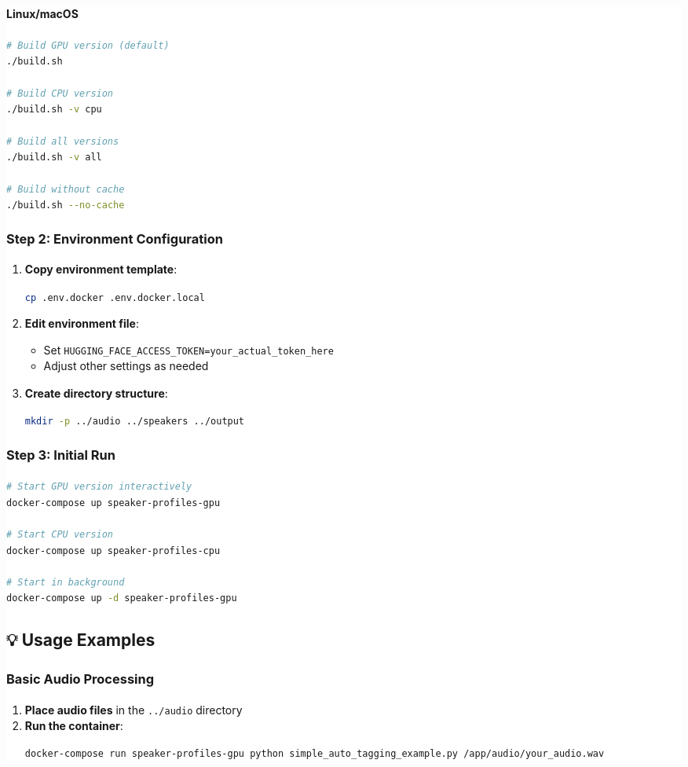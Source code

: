 #### Linux/macOS
```bash
# Build GPU version (default)
./build.sh

# Build CPU version
./build.sh -v cpu

# Build all versions
./build.sh -v all

# Build without cache
./build.sh --no-cache
```

### Step 2: Environment Configuration

1. **Copy environment template**:
   ```bash
   cp .env.docker .env.docker.local
   ```

2. **Edit environment file**:
   - Set `HUGGING_FACE_ACCESS_TOKEN=your_actual_token_here`
   - Adjust other settings as needed

3. **Create directory structure**:
   ```bash
   mkdir -p ../audio ../speakers ../output
   ```

### Step 3: Initial Run

```bash
# Start GPU version interactively
docker-compose up speaker-profiles-gpu

# Start CPU version
docker-compose up speaker-profiles-cpu

# Start in background
docker-compose up -d speaker-profiles-gpu
```

## 💡 Usage Examples

### Basic Audio Processing

1. **Place audio files** in the `../audio` directory
2. **Run the container**:
   ```bash
   docker-compose run speaker-profiles-gpu python simple_auto_tagging_example.py /app/audio/your_audio.wav
   ```
